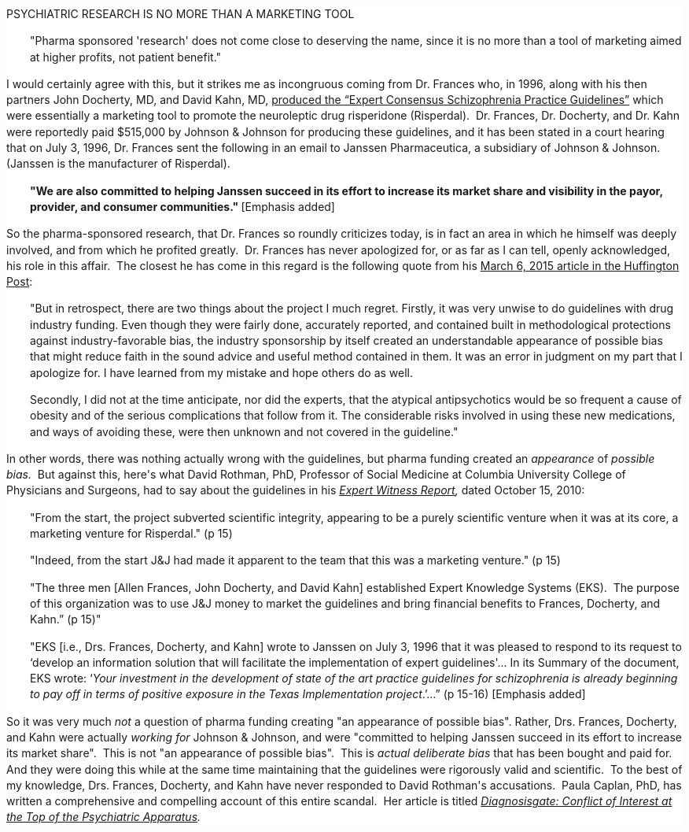 PSYCHIATRIC RESEARCH IS NO MORE THAN A MARKETING TOOL
<p style="padding-left: 30px;">"Pharma sponsored 'research' does not come close to deserving the name, since it is no more than a tool of marketing aimed at higher profits, not patient benefit."</p>
I would certainly agree with this, but it strikes me as incongruous coming from Dr. Frances who, in 1996, along with his then partners John Docherty, MD, and David Kahn, MD, <a href="https://www.behaviorismandmentalhealth.com/2015/06/19/allen-frances-ties-to-johnson-and-johnson/">produced the “Expert Consensus Schizophrenia Practice Guidelines”</a> which were essentially a marketing tool to promote the neuroleptic drug risperidone (Risperdal).  Dr. Frances, Dr. Docherty, and Dr. Kahn were reportedly paid $515,000 by Johnson &amp; Johnson for producing these guidelines, and it has been stated in a court hearing that on July 3, 1996, Dr. Frances sent the following in an email to Janssen Pharmaceutica, a subsidiary of Johnson &amp; Johnson.  (Janssen is the manufacturer of Risperdal).
<p style="padding-left: 30px;"><strong>"We are also committed to helping Janssen succeed in its effort to increase its market share and visibility in the payor, provider, and consumer communities." </strong>[Emphasis added]</p>
So the pharma-sponsored research, that Dr. Frances so roundly criticizes today, is in fact an area in which he himself was deeply involved, and from which he profited greatly.  Dr. Frances has never apologized for, or as far as I can tell, openly acknowledged, his role in this affair.  The closest he has come in this regard is the following quote from his <a href="http://www.huffingtonpost.com/allen-frances/diagnosisgate-paula-caplan_b_6818644.html">March 6, 2015 article in the Huffington Post</a>:
<p style="padding-left: 30px;">"But in retrospect, there are two things about the project I much regret. Firstly, it was very unwise to do guidelines with drug industry funding. Even though they were fairly done, accurately reported, and contained built in methodological protections against industry-favorable bias, the industry sponsorship by itself created an understandable appearance of possible bias that might reduce faith in the sound advice and useful method contained in them. It was an error in judgment on my part that I apologize for. I have learned from my mistake and hope others do as well.</p>
<p style="padding-left: 30px;">Secondly, I did not at the time anticipate, nor did the experts, that the atypical antipsychotics would be so frequent a cause of obesity and of the serious complications that follow from it. The considerable risks involved in using these new medications, and ways of avoiding these, were then unknown and not covered in the guideline."</p>
In other words, there was nothing actually wrong with the guidelines, but pharma funding created an <em>appearance</em> of <em>possible bias.</em>  But against this, here's what David Rothman, PhD, Professor of Social Medicine at Columbia University College of Physicians and Surgeons, had to say about the guidelines in his <em><a href="https://www.behaviorismandmentalhealth.com/wp-content/uploads/2020/04/Rothman.pdf">Expert Witness Report</a>,</em> dated October 15, 2010:
<p style="padding-left: 30px;">"From the start, the project subverted scientific integrity, appearing to be a purely scientific venture when it was at its core, a marketing venture for Risperdal." (p 15)</p>
<p style="padding-left: 30px;">"Indeed, from the start J&amp;J had made it apparent to the team that this was a marketing venture." (p 15)</p>
<p style="padding-left: 30px;">"The three men [Allen Frances, John Docherty, and David Kahn] established Expert Knowledge Systems (EKS).  The purpose of this organization was to use J&amp;J money to market the guidelines and bring financial benefits to Frances, Docherty, and Kahn.” (p 15)"</p>
<p style="padding-left: 30px;">"EKS [i.e., Drs. Frances, Docherty, and Kahn] wrote to Janssen on July 3, 1996 that it was pleased to respond to its request to ‘develop an information solution that will facilitate the implementation of expert guidelines'… In its Summary of the document, EKS wrote: ‘<em>Your investment in the development of state of the art practice guidelines for schizophrenia is already beginning to pay off in terms of positive exposure in the Texas Implementation project</em>.’…” (p 15-16) [Emphasis added]</p>
So it was very much <em>not</em> a question of pharma funding creating "an appearance of possible bias". Rather, Drs. Frances, Docherty, and Kahn were actually <em>working for </em>Johnson &amp; Johnson, and were "committed to helping Janssen succeed in its effort to increase its market share".  This is not "an appearance of possible bias".  This is <em>actual deliberate bias</em> that has been bought and paid for.  And they were doing this while at the same time maintaining that the guidelines were rigorously valid and scientific.  To the best of my knowledge, Drs. Frances, Docherty, and Kahn have never responded to David Rothman's accusations.  Paula Caplan, PhD, has written a comprehensive and compelling account of this entire scandal.  Her article is titled <em><a href="https://uottawa.scholarsportal.info/ottawa/index.php/aporia/article/view/3486/3195">Diagnosisgate: Conflict of Interest at the Top of the Psychiatric Apparatus</a>.</em>
